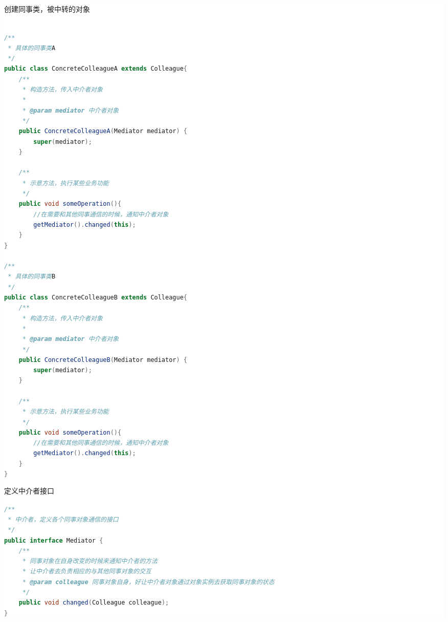 创建同事类，被中转的对象

```java

/**
 * 具体的同事类A
 */
public class ConcreteColleagueA extends Colleague{
    /**
     * 构造方法，传入中介者对象
     *
     * @param mediator 中介者对象
     */
    public ConcreteColleagueA(Mediator mediator) {
        super(mediator);
    }

    /**
     * 示意方法，执行某些业务功能
     */
    public void someOperation(){
        //在需要和其他同事通信的时候，通知中介者对象
        getMediator().changed(this);
    }
}

/**
 * 具体的同事类B
 */
public class ConcreteColleagueB extends Colleague{
    /**
     * 构造方法，传入中介者对象
     *
     * @param mediator 中介者对象
     */
    public ConcreteColleagueB(Mediator mediator) {
        super(mediator);
    }

    /**
     * 示意方法，执行某些业务功能
     */
    public void someOperation(){
        //在需要和其他同事通信的时候，通知中介者对象
        getMediator().changed(this);
    }
}
```

定义中介者接口

```java
/**
 * 中介者，定义各个同事对象通信的接口
 */
public interface Mediator {
    /**
     * 同事对象在自身改变的时候来通知中介者的方法
     * 让中介者去负责相应的与其他同事对象的交互
     * @param colleague 同事对象自身，好让中介者对象通过对象实例去获取同事对象的状态
     */
    public void changed(Colleague colleague);
}
```

